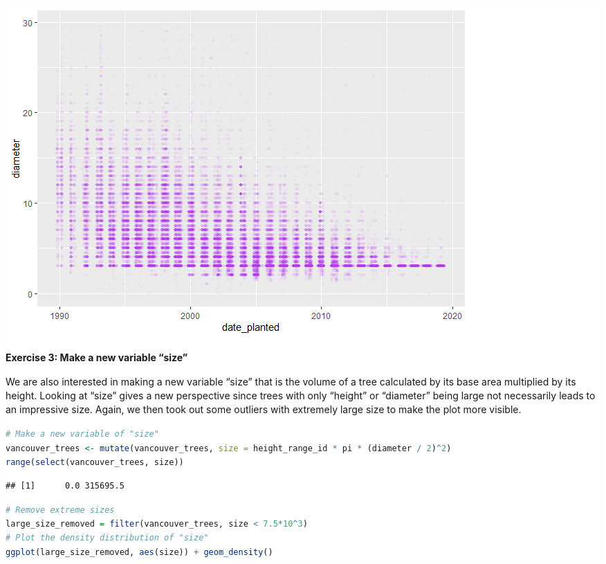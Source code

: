 ![](Mini_Data_Analysis_1_files/figure-gfm/Plot%20Variable%20Relationship-1.png)

**Exercise 3: Make a new variable “size”**

We are also interested in making a new variable “size” that is the
volume of a tree calculated by its base area multiplied by its height.
Looking at “size” gives a new perspective since trees with only “height”
or “diameter” being large not necessarily leads to an impressive size.
Again, we then took out some outliers with extremely large size to make
the plot more visible.

``` r
# Make a new variable of "size"
vancouver_trees <- mutate(vancouver_trees, size = height_range_id * pi * (diameter / 2)^2)
range(select(vancouver_trees, size))
```

    ## [1]      0.0 315695.5

``` r
# Remove extreme sizes
large_size_removed = filter(vancouver_trees, size < 7.5*10^3)
# Plot the density distribution of "size"
ggplot(large_size_removed, aes(size)) + geom_density()
```
